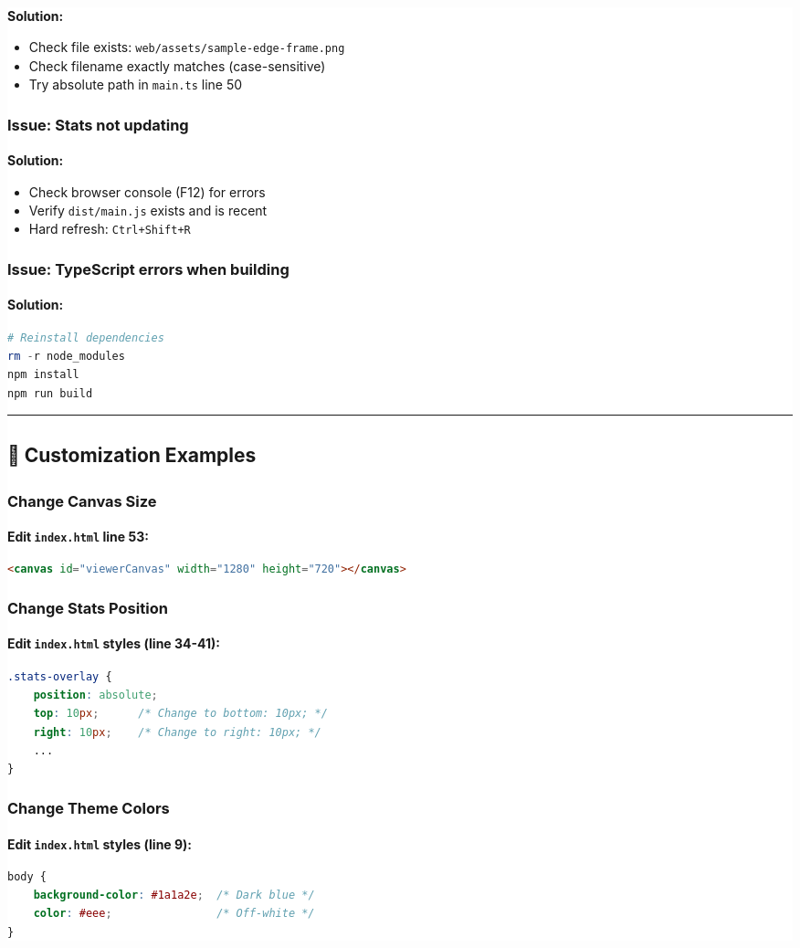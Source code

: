 **Solution:**
- Check file exists: `web/assets/sample-edge-frame.png`
- Check filename exactly matches (case-sensitive)
- Try absolute path in `main.ts` line 50

### **Issue: Stats not updating**

**Solution:**
- Check browser console (F12) for errors
- Verify `dist/main.js` exists and is recent
- Hard refresh: `Ctrl+Shift+R`

### **Issue: TypeScript errors when building**

**Solution:**
```powershell
# Reinstall dependencies
rm -r node_modules
npm install
npm run build
```

---

## 🎨 Customization Examples

### Change Canvas Size

**Edit `index.html` line 53:**
```html
<canvas id="viewerCanvas" width="1280" height="720"></canvas>
```

### Change Stats Position

**Edit `index.html` styles (line 34-41):**
```css
.stats-overlay {
    position: absolute;
    top: 10px;      /* Change to bottom: 10px; */
    right: 10px;    /* Change to right: 10px; */
    ...
}
```

### Change Theme Colors

**Edit `index.html` styles (line 9):**
```css
body {
    background-color: #1a1a2e;  /* Dark blue */
    color: #eee;                /* Off-white */
}
```
